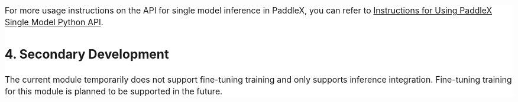 For more usage instructions on the API for single model inference in PaddleX, you can refer to [Instructions for Using PaddleX Single Model Python API](../../instructions/model_python_API.md).

## 4. Secondary Development

The current module temporarily does not support fine-tuning training and only supports inference integration. Fine-tuning training for this module is planned to be supported in the future.

